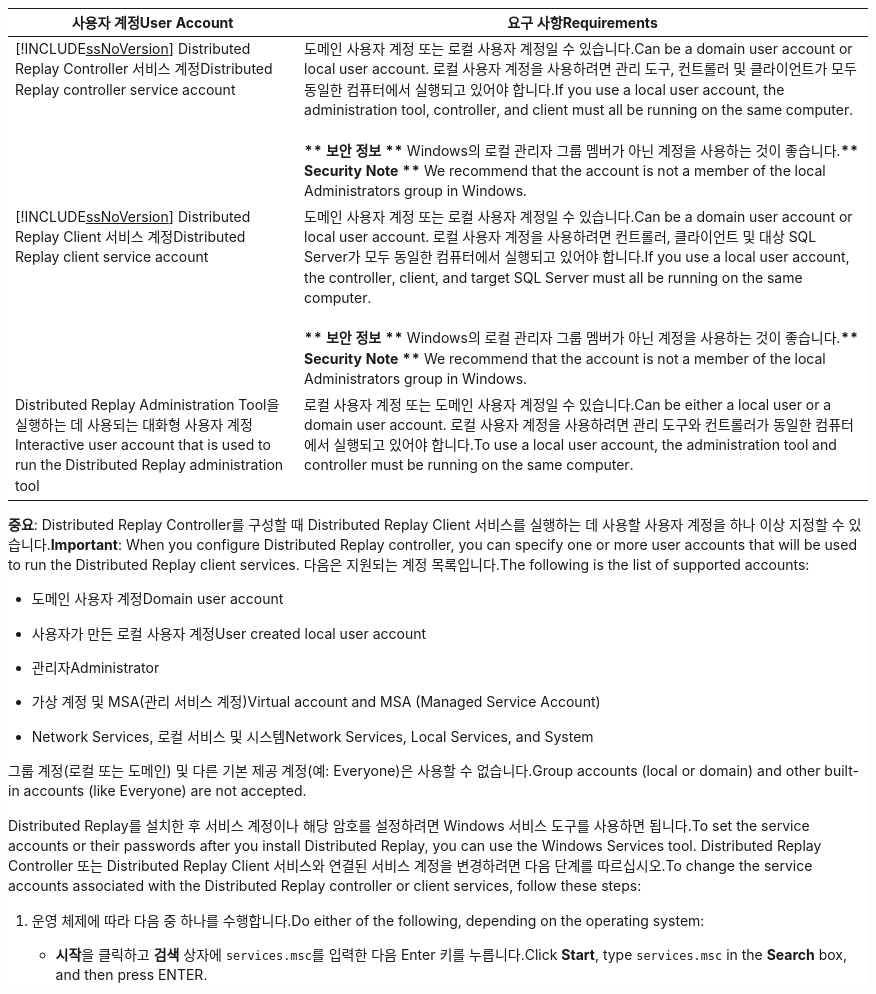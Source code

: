 |<span data-ttu-id="8cad4-110">사용자 계정</span><span class="sxs-lookup"><span data-stu-id="8cad4-110">User Account</span></span>|<span data-ttu-id="8cad4-111">요구 사항</span><span class="sxs-lookup"><span data-stu-id="8cad4-111">Requirements</span></span>|  
|------------------|------------------|  
|[!INCLUDE[ssNoVersion](../../includes/ssnoversion-md.md)] <span data-ttu-id="8cad4-112">Distributed Replay Controller 서비스 계정</span><span class="sxs-lookup"><span data-stu-id="8cad4-112">Distributed Replay controller service account</span></span>|<span data-ttu-id="8cad4-113">도메인 사용자 계정 또는 로컬 사용자 계정일 수 있습니다.</span><span class="sxs-lookup"><span data-stu-id="8cad4-113">Can be a domain user account or local user account.</span></span> <span data-ttu-id="8cad4-114">로컬 사용자 계정을 사용하려면 관리 도구, 컨트롤러 및 클라이언트가 모두 동일한 컴퓨터에서 실행되고 있어야 합니다.</span><span class="sxs-lookup"><span data-stu-id="8cad4-114">If you use a local user account, the administration tool, controller, and client must all be running on the same computer.</span></span><br /><br /> <span data-ttu-id="8cad4-115">**\*\* 보안 정보 \*\*** Windows의 로컬 관리자 그룹 멤버가 아닌 계정을 사용하는 것이 좋습니다.</span><span class="sxs-lookup"><span data-stu-id="8cad4-115">**\*\* Security Note \*\*** We recommend that the account is not a member of the local Administrators group in Windows.</span></span>|  
|[!INCLUDE[ssNoVersion](../../includes/ssnoversion-md.md)] <span data-ttu-id="8cad4-116">Distributed Replay Client 서비스 계정</span><span class="sxs-lookup"><span data-stu-id="8cad4-116">Distributed Replay client service account</span></span>|<span data-ttu-id="8cad4-117">도메인 사용자 계정 또는 로컬 사용자 계정일 수 있습니다.</span><span class="sxs-lookup"><span data-stu-id="8cad4-117">Can be a domain user account or local user account.</span></span> <span data-ttu-id="8cad4-118">로컬 사용자 계정을 사용하려면 컨트롤러, 클라이언트 및 대상 SQL Server가 모두 동일한 컴퓨터에서 실행되고 있어야 합니다.</span><span class="sxs-lookup"><span data-stu-id="8cad4-118">If you use a local user account, the controller, client, and target SQL Server must all be running on the same computer.</span></span><br /><br /> <span data-ttu-id="8cad4-119">**\*\* 보안 정보 \*\*** Windows의 로컬 관리자 그룹 멤버가 아닌 계정을 사용하는 것이 좋습니다.</span><span class="sxs-lookup"><span data-stu-id="8cad4-119">**\*\* Security Note \*\*** We recommend that the account is not a member of the local Administrators group in Windows.</span></span>|  
|<span data-ttu-id="8cad4-120">Distributed Replay Administration Tool을 실행하는 데 사용되는 대화형 사용자 계정</span><span class="sxs-lookup"><span data-stu-id="8cad4-120">Interactive user account that is used to run the Distributed Replay administration tool</span></span>|<span data-ttu-id="8cad4-121">로컬 사용자 계정 또는 도메인 사용자 계정일 수 있습니다.</span><span class="sxs-lookup"><span data-stu-id="8cad4-121">Can be either a local user or a domain user account.</span></span> <span data-ttu-id="8cad4-122">로컬 사용자 계정을 사용하려면 관리 도구와 컨트롤러가 동일한 컴퓨터에서 실행되고 있어야 합니다.</span><span class="sxs-lookup"><span data-stu-id="8cad4-122">To use a local user account, the administration tool and controller must be running on the same computer.</span></span>|  
  
 <span data-ttu-id="8cad4-123">**중요**: Distributed Replay Controller를 구성할 때 Distributed Replay Client 서비스를 실행하는 데 사용할 사용자 계정을 하나 이상 지정할 수 있습니다.</span><span class="sxs-lookup"><span data-stu-id="8cad4-123">**Important**: When you configure Distributed Replay controller, you can specify one or more user accounts that will be used to run the Distributed Replay client services.</span></span> <span data-ttu-id="8cad4-124">다음은 지원되는 계정 목록입니다.</span><span class="sxs-lookup"><span data-stu-id="8cad4-124">The following is the list of supported accounts:</span></span>  
  
-   <span data-ttu-id="8cad4-125">도메인 사용자 계정</span><span class="sxs-lookup"><span data-stu-id="8cad4-125">Domain user account</span></span>  
  
-   <span data-ttu-id="8cad4-126">사용자가 만든 로컬 사용자 계정</span><span class="sxs-lookup"><span data-stu-id="8cad4-126">User created local user account</span></span>  
  
-   <span data-ttu-id="8cad4-127">관리자</span><span class="sxs-lookup"><span data-stu-id="8cad4-127">Administrator</span></span>  
  
-   <span data-ttu-id="8cad4-128">가상 계정 및 MSA(관리 서비스 계정)</span><span class="sxs-lookup"><span data-stu-id="8cad4-128">Virtual account and MSA (Managed Service Account)</span></span>  
  
-   <span data-ttu-id="8cad4-129">Network Services, 로컬 서비스 및 시스템</span><span class="sxs-lookup"><span data-stu-id="8cad4-129">Network Services, Local Services, and System</span></span>  
  
 <span data-ttu-id="8cad4-130">그룹 계정(로컬 또는 도메인) 및 다른 기본 제공 계정(예: Everyone)은 사용할 수 없습니다.</span><span class="sxs-lookup"><span data-stu-id="8cad4-130">Group accounts (local or domain) and other built-in accounts (like Everyone) are not accepted.</span></span>  
  
 <span data-ttu-id="8cad4-131">Distributed Replay를 설치한 후 서비스 계정이나 해당 암호를 설정하려면 Windows 서비스 도구를 사용하면 됩니다.</span><span class="sxs-lookup"><span data-stu-id="8cad4-131">To set the service accounts or their passwords after you install Distributed Replay, you can use the Windows Services tool.</span></span> <span data-ttu-id="8cad4-132">Distributed Replay Controller 또는 Distributed Replay Client 서비스와 연결된 서비스 계정을 변경하려면 다음 단계를 따르십시오.</span><span class="sxs-lookup"><span data-stu-id="8cad4-132">To change the service accounts associated with the Distributed Replay controller or client services, follow these steps:</span></span>  
  
1.  <span data-ttu-id="8cad4-133">운영 체제에 따라 다음 중 하나를 수행합니다.</span><span class="sxs-lookup"><span data-stu-id="8cad4-133">Do either of the following, depending on the operating system:</span></span>  
  
    -   <span data-ttu-id="8cad4-134">**시작**을 클릭하고 **검색** 상자에 `services.msc`를 입력한 다음 Enter 키를 누릅니다.</span><span class="sxs-lookup"><span data-stu-id="8cad4-134">Click **Start**, type `services.msc` in the **Search** box, and then press ENTER.</span></span>  
  